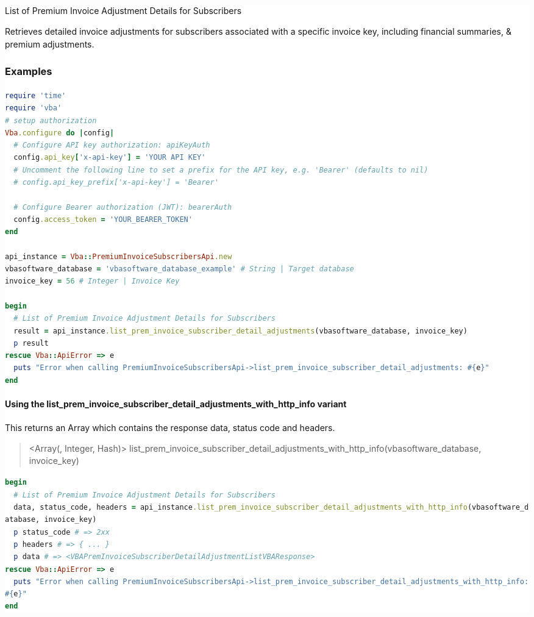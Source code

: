 List of Premium Invoice Adjustment Details for Subscribers

Retrieves detailed invoice adjustments for subscribers associated with a specific invoice key, including financial summaries, & premium adjustments.

### Examples

```ruby
require 'time'
require 'vba'
# setup authorization
Vba.configure do |config|
  # Configure API key authorization: apiKeyAuth
  config.api_key['x-api-key'] = 'YOUR API KEY'
  # Uncomment the following line to set a prefix for the API key, e.g. 'Bearer' (defaults to nil)
  # config.api_key_prefix['x-api-key'] = 'Bearer'

  # Configure Bearer authorization (JWT): bearerAuth
  config.access_token = 'YOUR_BEARER_TOKEN'
end

api_instance = Vba::PremiumInvoiceSubscribersApi.new
vbasoftware_database = 'vbasoftware_database_example' # String | Target database
invoice_key = 56 # Integer | Invoice Key

begin
  # List of Premium Invoice Adjustment Details for Subscribers
  result = api_instance.list_prem_invoice_subscriber_detail_adjustments(vbasoftware_database, invoice_key)
  p result
rescue Vba::ApiError => e
  puts "Error when calling PremiumInvoiceSubscribersApi->list_prem_invoice_subscriber_detail_adjustments: #{e}"
end
```

#### Using the list_prem_invoice_subscriber_detail_adjustments_with_http_info variant

This returns an Array which contains the response data, status code and headers.

> <Array(<VBAPremInvoiceSubscriberDetailAdjustmentListVBAResponse>, Integer, Hash)> list_prem_invoice_subscriber_detail_adjustments_with_http_info(vbasoftware_database, invoice_key)

```ruby
begin
  # List of Premium Invoice Adjustment Details for Subscribers
  data, status_code, headers = api_instance.list_prem_invoice_subscriber_detail_adjustments_with_http_info(vbasoftware_database, invoice_key)
  p status_code # => 2xx
  p headers # => { ... }
  p data # => <VBAPremInvoiceSubscriberDetailAdjustmentListVBAResponse>
rescue Vba::ApiError => e
  puts "Error when calling PremiumInvoiceSubscribersApi->list_prem_invoice_subscriber_detail_adjustments_with_http_info: #{e}"
end
```
